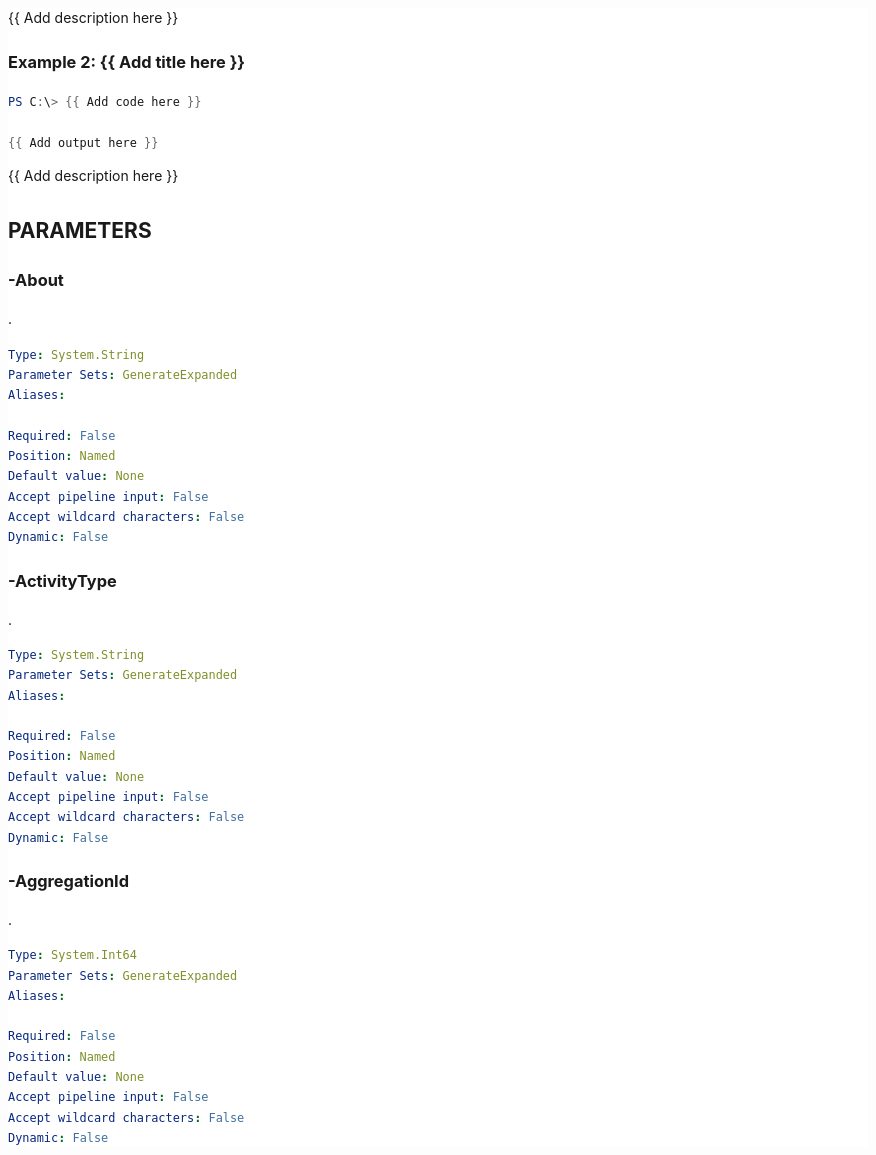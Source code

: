 {{ Add description here }}

### Example 2: {{ Add title here }}
```powershell
PS C:\> {{ Add code here }}

{{ Add output here }}
```

{{ Add description here }}

## PARAMETERS

### -About
.

```yaml
Type: System.String
Parameter Sets: GenerateExpanded
Aliases:

Required: False
Position: Named
Default value: None
Accept pipeline input: False
Accept wildcard characters: False
Dynamic: False
```

### -ActivityType
.

```yaml
Type: System.String
Parameter Sets: GenerateExpanded
Aliases:

Required: False
Position: Named
Default value: None
Accept pipeline input: False
Accept wildcard characters: False
Dynamic: False
```

### -AggregationId
.

```yaml
Type: System.Int64
Parameter Sets: GenerateExpanded
Aliases:

Required: False
Position: Named
Default value: None
Accept pipeline input: False
Accept wildcard characters: False
Dynamic: False
```
